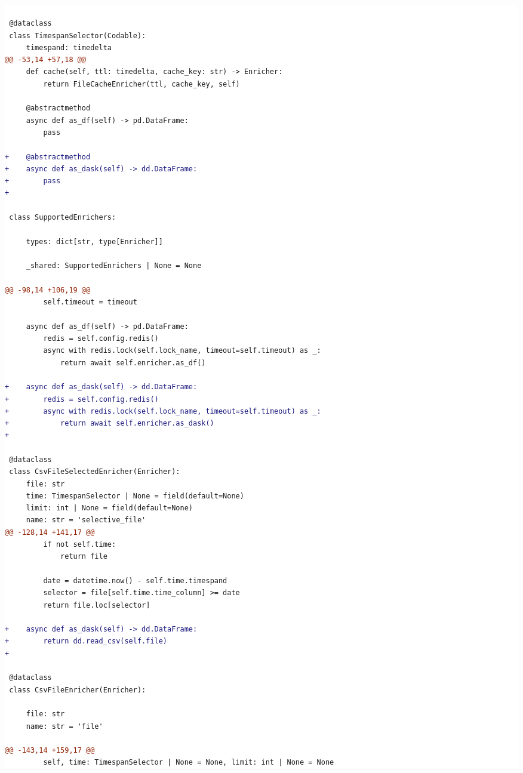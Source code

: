 ```diff
 
 @dataclass
 class TimespanSelector(Codable):
     timespand: timedelta
@@ -53,14 +57,18 @@
     def cache(self, ttl: timedelta, cache_key: str) -> Enricher:
         return FileCacheEnricher(ttl, cache_key, self)
 
     @abstractmethod
     async def as_df(self) -> pd.DataFrame:
         pass
 
+    @abstractmethod
+    async def as_dask(self) -> dd.DataFrame:
+        pass
+
 
 class SupportedEnrichers:
 
     types: dict[str, type[Enricher]]
 
     _shared: SupportedEnrichers | None = None
 
@@ -98,14 +106,19 @@
         self.timeout = timeout
 
     async def as_df(self) -> pd.DataFrame:
         redis = self.config.redis()
         async with redis.lock(self.lock_name, timeout=self.timeout) as _:
             return await self.enricher.as_df()
 
+    async def as_dask(self) -> dd.DataFrame:
+        redis = self.config.redis()
+        async with redis.lock(self.lock_name, timeout=self.timeout) as _:
+            return await self.enricher.as_dask()
+
 
 @dataclass
 class CsvFileSelectedEnricher(Enricher):
     file: str
     time: TimespanSelector | None = field(default=None)
     limit: int | None = field(default=None)
     name: str = 'selective_file'
@@ -128,14 +141,17 @@
         if not self.time:
             return file
 
         date = datetime.now() - self.time.timespand
         selector = file[self.time.time_column] >= date
         return file.loc[selector]
 
+    async def as_dask(self) -> dd.DataFrame:
+        return dd.read_csv(self.file)
+
 
 @dataclass
 class CsvFileEnricher(Enricher):
 
     file: str
     name: str = 'file'
 
@@ -143,14 +159,17 @@
         self, time: TimespanSelector | None = None, limit: int | None = None
```